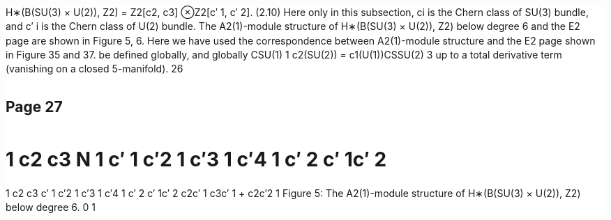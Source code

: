 H∗(B(SU(3) × U(2)), Z2) = Z2[c2, c3] ⊗Z2[c′
1, c′
2].
(2.10)
Here only in this subsection, ci is the Chern class of SU(3) bundle, and c′
i is the Chern class of U(2)
bundle.
The A2(1)-module structure of H∗(B(SU(3) × U(2)), Z2) below degree 6 and the E2 page are shown
in Figure 5, 6. Here we have used the correspondence between A2(1)-module structure and the E2 page
shown in Figure 35 and 37.
be deﬁned globally, and globally CSU(1)
1
c2(SU(2)) = c1(U(1))CSSU(2)
3
up to a total derivative term (vanishing on a closed
5-manifold).
26


## Page 27

1
c2
c3
N
1
c′
1
c′2
1
c′3
1
c′4
1
c′
2
c′
1c′
2
=
1
c2
c3
c′
1
c′2
1
c′3
1
c′4
1
c′
2
c′
1c′
2
c2c′
1
c3c′
1 + c2c′2
1
Figure 5: The A2(1)-module structure of H∗(B(SU(3) × U(2)), Z2) below degree 6.
0
1